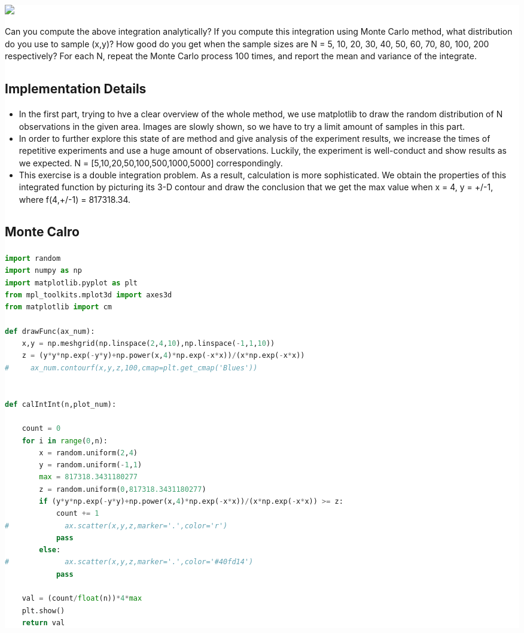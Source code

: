 ![](https://latex.codecogs.com/png.latex?\int_{x=2}^{4}&space;\int_{y=-1}^{1}&space;f(x,y)=\frac{y^2&space;*&space;e^{-y^2}&plus;x^4&space;*&space;e^{-x^2}}{x&space;*&space;e^{-x^2}})

Can you compute the above integration analytically? If you compute this integration using Monte Carlo method, what distribution do you use to sample (x,y)? How good do you get when the sample sizes are N = 5, 10, 20, 30, 40, 50, 60, 70, 80, 100, 200 respectively? For each N, repeat the Monte Carlo process 100 times, and report the mean and variance of the integrate.

## Implementation Details

- In the first part, trying to hve a clear overview of the whole method, we use matplotlib to draw the random distribution of N observations in the given area. Images are slowly shown, so we have to try a limit amount of samples in this part.
- In order to further explore this state of are method and give analysis of the experiment results, we increase the times of repetitive experiments and use a huge amount of observations. Luckily, the experiment is well-conduct and show results as we expected. N = [5,10,20,50,100,500,1000,5000] correspondingly.
- This exercise is a double integration problem. As a result, calculation is more sophisticated. We obtain the properties of this integrated function by picturing its 3-D contour and draw the conclusion that we get the max value when x = 4, y = +/-1, where f(4,+/-1) = 817318.34.

## Monte Calro


```python
import random
import numpy as np
import matplotlib.pyplot as plt
from mpl_toolkits.mplot3d import axes3d
from matplotlib import cm

def drawFunc(ax_num):
    x,y = np.meshgrid(np.linspace(2,4,10),np.linspace(-1,1,10))
    z = (y*y*np.exp(-y*y)+np.power(x,4)*np.exp(-x*x))/(x*np.exp(-x*x))
#     ax_num.contourf(x,y,z,100,cmap=plt.get_cmap('Blues'))


def calIntInt(n,plot_num):

    count = 0
    for i in range(0,n):
        x = random.uniform(2,4)
        y = random.uniform(-1,1)
        max = 817318.3431180277
        z = random.uniform(0,817318.3431180277)
        if (y*y*np.exp(-y*y)+np.power(x,4)*np.exp(-x*x))/(x*np.exp(-x*x)) >= z:
            count += 1
#             ax.scatter(x,y,z,marker='.',color='r')
            pass
        else:
#             ax.scatter(x,y,z,marker='.',color='#40fd14')
            pass
    
    val = (count/float(n))*4*max
    plt.show()
    return val
```
